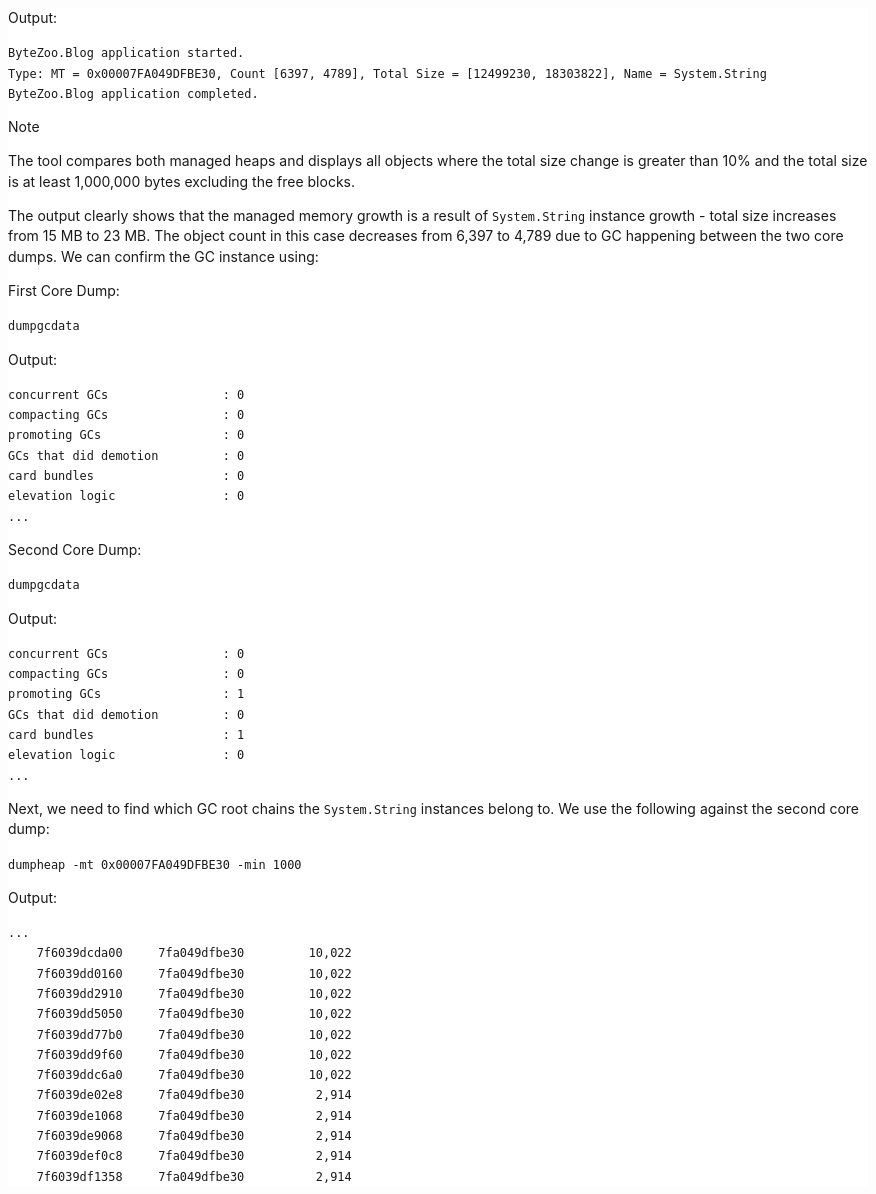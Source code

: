 Output:
```
ByteZoo.Blog application started.
Type: MT = 0x00007FA049DFBE30, Count [6397, 4789], Total Size = [12499230, 18303822], Name = System.String
ByteZoo.Blog application completed.
```

> [!NOTE]
> The tool compares both managed heaps and displays all objects where the total size change is greater than 10% and the total size is at least 1,000,000 bytes excluding the free blocks.

The output clearly shows that the managed memory growth is a result of `System.String` instance growth - total size increases from 15 MB to 23 MB. The object count in this case decreases from 6,397 to 4,789 due to GC happening between the two core dumps. We can confirm the GC instance using:

First Core Dump:
```
dumpgcdata
```

Output:
```
concurrent GCs                : 0
compacting GCs                : 0
promoting GCs                 : 0
GCs that did demotion         : 0
card bundles                  : 0
elevation logic               : 0
...
```

Second Core Dump:
```
dumpgcdata
```

Output:
```
concurrent GCs                : 0
compacting GCs                : 0
promoting GCs                 : 1
GCs that did demotion         : 0
card bundles                  : 1
elevation logic               : 0
...
```

Next, we need to find which GC root chains the `System.String` instances belong to. We use the following against the second core dump:

```
dumpheap -mt 0x00007FA049DFBE30 -min 1000
```

Output:
```
...
    7f6039dcda00     7fa049dfbe30         10,022 
    7f6039dd0160     7fa049dfbe30         10,022 
    7f6039dd2910     7fa049dfbe30         10,022 
    7f6039dd5050     7fa049dfbe30         10,022 
    7f6039dd77b0     7fa049dfbe30         10,022 
    7f6039dd9f60     7fa049dfbe30         10,022 
    7f6039ddc6a0     7fa049dfbe30         10,022 
    7f6039de02e8     7fa049dfbe30          2,914 
    7f6039de1068     7fa049dfbe30          2,914 
    7f6039de9068     7fa049dfbe30          2,914 
    7f6039def0c8     7fa049dfbe30          2,914 
    7f6039df1358     7fa049dfbe30          2,914 
```